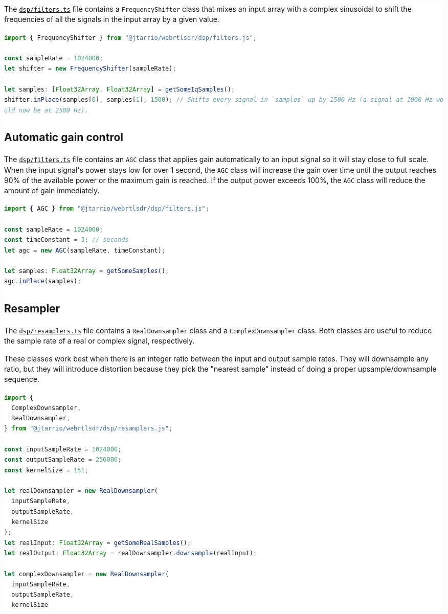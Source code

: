 The [`dsp/filters.ts`](../src/dsp/filters.ts) file contains a `FrequencyShifter` class that mixes an input array with a complex sinusoidal to shift the frequencies of all the signals in the input array by a given value.

```typescript
import { FrequencyShifter } from "@jtarrio/webrtlsdr/dsp/filters.js";

const sampleRate = 1024000;
let shifter = new FrequencyShifter(sampleRate);

let samples: [Float32Array, Float32Array] = getSomeIqSamples();
shifter.inPlace(samples[0], samples[1], 1500); // Shifts every signal in `samples` up by 1500 Hz (a signal at 1000 Hz would now be at 2500 Hz).
```

## Automatic gain control

The [`dsp/filters.ts`](../src/dsp/filters.ts) file contains an `AGC` class that applies gain automatically to an input signal so it will stay close to full scale. When the input signal's power stays low for over 1 second, the `AGC` class will increase the gain over time until the output reaches 90% of the available power or the maximum gain is reached. If the output power exceeds 100%, the `AGC` class will reduce the amount of gain immediately.

```typescript
import { AGC } from "@jtarrio/webrtlsdr/dsp/filters.js";

const sampleRate = 1024000;
const timeConstant = 3; // seconds
let agc = new AGC(sampleRate, timeConstant);

let samples: Float32Array = getSomeSamples();
agc.inPlace(samples);
```

## Resampler

The [`dsp/resamplers.ts`](../src/dsp/resamplers.ts) file contains a `RealDownsampler` class and a `ComplexDownsampler` class. Both classes are useful to reduce the sample rate of a real or complex signal, respectively.

These classes work best when there is an integer ratio between the input and output sample rates. They will downsample any ratio, but they will introduce distortion because they pick the "nearest sample" instead of doing a proper upsample/downsample sequence.

```typescript
import {
  ComplexDownsampler,
  RealDownsampler,
} from "@jtarrio/webrtlsdr/dsp/resamplers.js";

const inputSampleRate = 1024000;
const outputSampleRate = 256000;
const kernelSize = 151;

let realDownsampler = new RealDownsampler(
  inputSampleRate,
  outputSampleRate,
  kernelSize
);
let realInput: Float32Array = getSomeRealSamples();
let realOutput: Float32Array = realDownsampler.downsample(realInput);

let complexDownsampler = new RealDownsampler(
  inputSampleRate,
  outputSampleRate,
  kernelSize
```